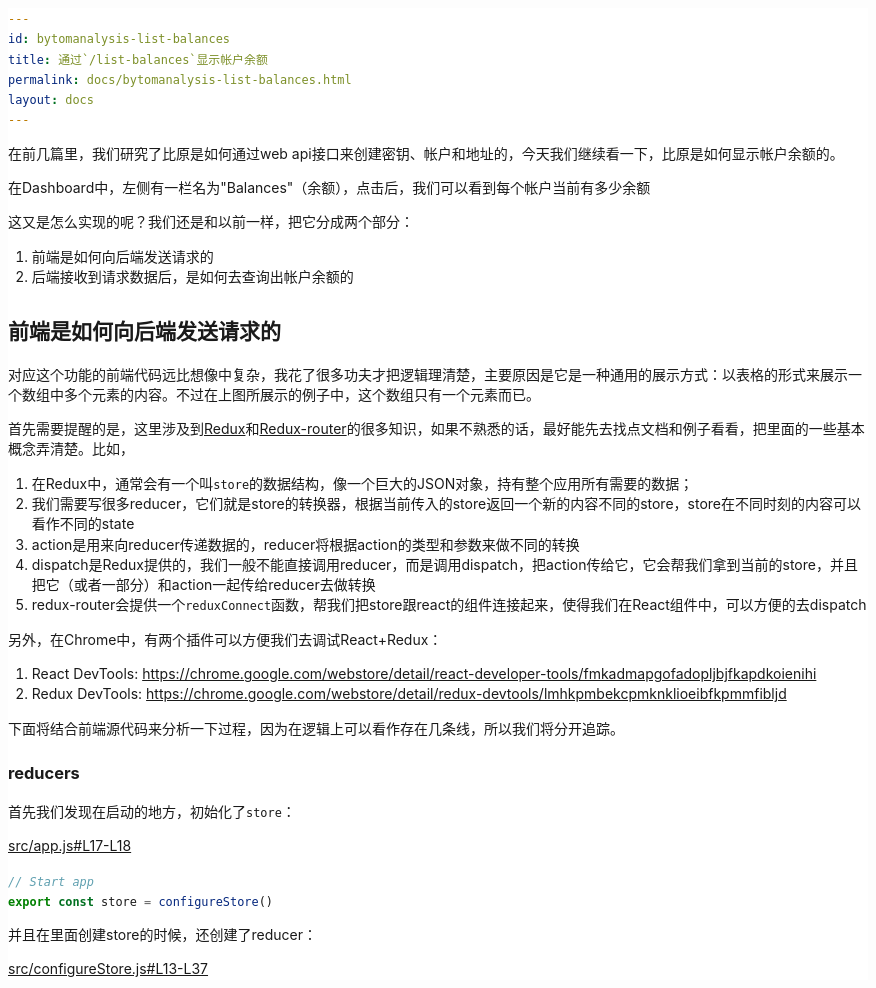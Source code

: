 ```yaml
---
id: bytomanalysis-list-balances
title: 通过`/list-balances`显示帐户余额
permalink: docs/bytomanalysis-list-balances.html
layout: docs
---
```


在前几篇里，我们研究了比原是如何通过web api接口来创建密钥、帐户和地址的，今天我们继续看一下，比原是如何显示帐户余额的。

在Dashboard中，左侧有一栏名为"Balances"（余额），点击后，我们可以看到每个帐户当前有多少余额

这又是怎么实现的呢？我们还是和以前一样，把它分成两个部分：

1. 前端是如何向后端发送请求的
2. 后端接收到请求数据后，是如何去查询出帐户余额的

前端是如何向后端发送请求的
----------------------

对应这个功能的前端代码远比想像中复杂，我花了很多功夫才把逻辑理清楚，主要原因是它是一种通用的展示方式：以表格的形式来展示一个数组中多个元素的内容。不过在上图所展示的例子中，这个数组只有一个元素而已。

首先需要提醒的是，这里涉及到[Redux](https://github.com/reactjs/redux)和[Redux-router](https://github.com/acdlite/redux-router)的很多知识，如果不熟悉的话，最好能先去找点文档和例子看看，把里面的一些基本概念弄清楚。比如，

1. 在Redux中，通常会有一个叫`store`的数据结构，像一个巨大的JSON对象，持有整个应用所有需要的数据；
2. 我们需要写很多reducer，它们就是store的转换器，根据当前传入的store返回一个新的内容不同的store，store在不同时刻的内容可以看作不同的state
3. action是用来向reducer传递数据的，reducer将根据action的类型和参数来做不同的转换
4. dispatch是Redux提供的，我们一般不能直接调用reducer，而是调用dispatch，把action传给它，它会帮我们拿到当前的store，并且把它（或者一部分）和action一起传给reducer去做转换
5. redux-router会提供一个`reduxConnect`函数，帮我们把store跟react的组件连接起来，使得我们在React组件中，可以方便的去dispatch

另外，在Chrome中，有两个插件可以方便我们去调试React+Redux：

1. React DevTools: <https://chrome.google.com/webstore/detail/react-developer-tools/fmkadmapgofadopljbjfkapdkoienihi>
2. Redux DevTools: <https://chrome.google.com/webstore/detail/redux-devtools/lmhkpmbekcpmknklioeibfkpmmfibljd>

下面将结合前端源代码来分析一下过程，因为在逻辑上可以看作存在几条线，所以我们将分开追踪。

### reducers

首先我们发现在启动的地方，初始化了`store`：

[src/app.js#L17-L18](https://github.com/freewind/bytom-dashboard-v1.0.0/blob/master/src/app.js#L17-L18)

```js
// Start app
export const store = configureStore()
```

并且在里面创建store的时候，还创建了reducer：

[src/configureStore.js#L13-L37](https://github.com/freewind/bytom-dashboard-v1.0.0/blob/master/src/configureStore.js#L13-L37)
